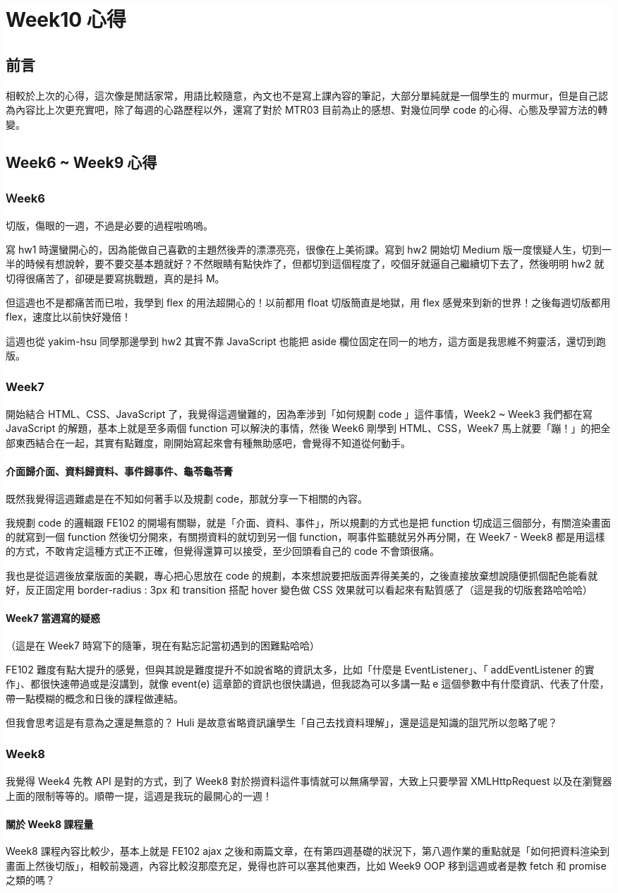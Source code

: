 # Week10 心得

## 前言

相較於上次的心得，這次像是閒話家常，用語比較隨意，內文也不是寫上課內容的筆記，大部分單純就是一個學生的 murmur，但是自己認為內容比上次更充實吧，除了每週的心路歷程以外，還寫了對於 MTR03 目前為止的感想、對幾位同學 code 的心得、心態及學習方法的轉變。

## Week6 ~ Week9 心得

### Ｗeek6

切版，傷眼的一週，不過是必要的過程啦嗚嗚。

寫 hw1 時還蠻開心的，因為能做自己喜歡的主題然後弄的漂漂亮亮，很像在上美術課。寫到 hw2 開始切 Medium 版一度懷疑人生，切到一半的時候有想說幹，要不要交基本題就好？不然眼睛有點快炸了，但都切到這個程度了，咬個牙就逼自己繼續切下去了，然後明明 hw2 就切得很痛苦了，卻硬是要寫挑戰題，真的是抖 M。

但這週也不是都痛苦而已啦，我學到 flex 的用法超開心的！以前都用 float 切版簡直是地獄，用 flex 感覺來到新的世界！之後每週切版都用 flex，速度比以前快好幾倍！

這週也從 yakim-hsu 同學那邊學到 hw2 其實不靠 JavaScript 也能把 aside 欄位固定在同一的地方，這方面是我思維不夠靈活，還切到跑版。

### Week7

開始結合 HTML、CSS、JavaScript 了，我覺得這週蠻難的，因為牽涉到「如何規劃 code 」這件事情，Week2 ~ Week3 我們都在寫 JavaScript 的解題，基本上就是至多兩個 function 可以解決的事情，然後 Week6 剛學到 HTML、CSS，Week7 馬上就要「蹦！」的把全部東西結合在一起，其實有點難度，剛開始寫起來會有種無助感吧，會覺得不知道從何動手。

#### 介面歸介面、資料歸資料、事件歸事件、龜苓龜苓膏
既然我覺得這週難處是在不知如何著手以及規劃 code，那就分享一下相關的內容。

我規劃 code 的邏輯跟 FE102 的開場有關聯，就是「介面、資料、事件」，所以規劃的方式也是把 function 切成這三個部分，有關渲染畫面的就寫到一個 function 然後切分開來，有關撈資料的就切到另一個 function，啊事件監聽就另外再分開，在 Week7 - Week8 都是用這樣的方式，不敢肯定這種方式正不正確，但覺得還算可以接受，至少回頭看自己的 code 不會頭很痛。

我也是從這週後放棄版面的美觀，專心把心思放在 code 的規劃，本來想說要把版面弄得美美的，之後直接放棄想說隨便抓個配色能看就好，反正固定用 border-radius : 3px 和 transition 搭配 hover 變色做 CSS 效果就可以看起來有點質感了（這是我的切版套路哈哈哈）

#### Week7 當週寫的疑惑

（這是在 Week7 時寫下的隨筆，現在有點忘記當初遇到的困難點哈哈）

FE102 難度有點大提升的感覺，但與其說是難度提升不如說省略的資訊太多，比如「什麼是 EventListener」、「 addEventListener 的實作」、都很快速帶過或是沒講到，就像 event(e) 這章節的資訊也很快講過，但我認為可以多講一點 e 這個參數中有什麼資訊、代表了什麼，帶一點模糊的概念和日後的課程做連結。

但我會思考這是有意為之還是無意的？ Huli 是故意省略資訊讓學生「自己去找資料理解」，還是這是知識的詛咒所以忽略了呢？

### Week8

我覺得 Week4 先教 API 是對的方式，到了 Week8 對於撈資料這件事情就可以無痛學習，大致上只要學習 XMLHttpRequest 以及在瀏覽器上面的限制等等的。順帶一提，這週是我玩的最開心的一週！

#### 關於 Week8 課程量

Week8 課程內容比較少，基本上就是 FE102 ajax 之後和兩篇文章，在有第四週基礎的狀況下，第八週作業的重點就是「如何把資料渲染到畫面上然後切版」，相較前幾週，內容比較沒那麼充足，覺得也許可以塞其他東西，比如 Week9 OOP 移到這週或者是教 fetch 和 promise 之類的嗎？
